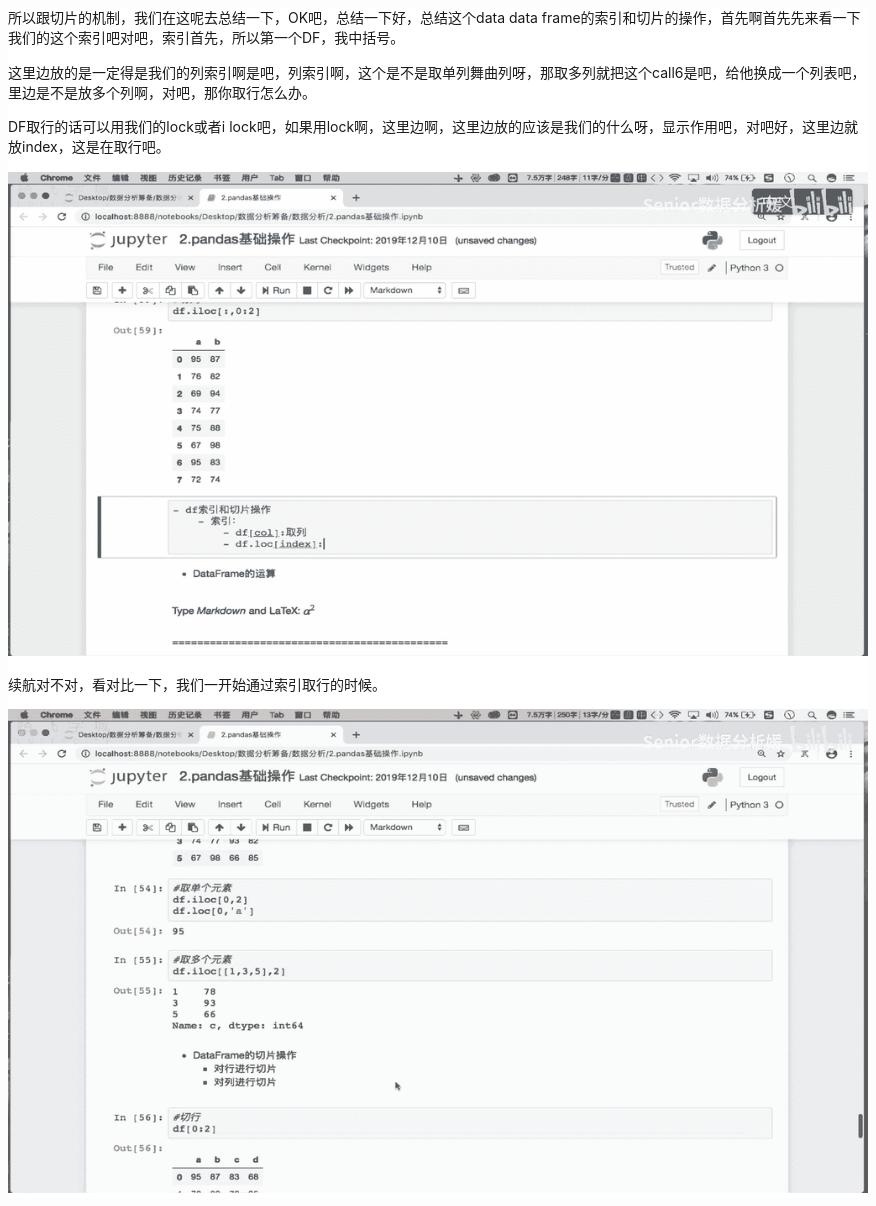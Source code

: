 所以跟切片的机制，我们在这呢去总结一下，OK吧，总结一下好，总结这个data data frame的索引和切片的操作，首先啊首先先来看一下我们的这个索引吧对吧，索引首先，所以第一个DF，我中括号。

这里边放的是一定得是我们的列索引啊是吧，列索引啊，这个是不是取单列舞曲列呀，那取多列就把这个call6是吧，给他换成一个列表吧，里边是不是放多个列啊，对吧，那你取行怎么办。

DF取行的话可以用我们的lock或者i lock吧，如果用lock啊，这里边啊，这里边放的应该是我们的什么呀，显示作用吧，对吧好，这里边就放index，这是在取行吧。



![](img/59bcbc517d62732bb295ffbcf523dfb7_70.png)

续航对不对，看对比一下，我们一开始通过索引取行的时候。

![](img/59bcbc517d62732bb295ffbcf523dfb7_72.png)
